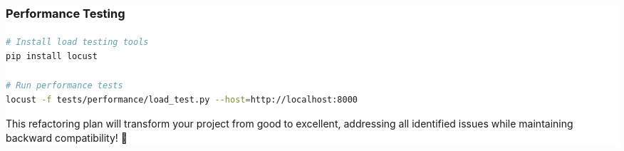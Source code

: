 ### Performance Testing
```bash
# Install load testing tools
pip install locust

# Run performance tests
locust -f tests/performance/load_test.py --host=http://localhost:8000
```

This refactoring plan will transform your project from good to excellent, addressing all identified issues while maintaining backward compatibility! 🚀 